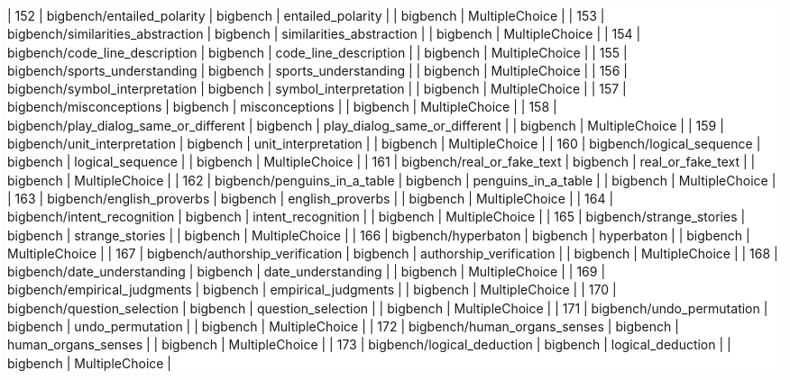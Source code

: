 | 152 | bigbench/entailed_polarity                                           | bigbench                                  | entailed_polarity                                   |                | bigbench                                     | MultipleChoice      |
| 153 | bigbench/similarities_abstraction                                    | bigbench                                  | similarities_abstraction                            |                | bigbench                                     | MultipleChoice      |
| 154 | bigbench/code_line_description                                       | bigbench                                  | code_line_description                               |                | bigbench                                     | MultipleChoice      |
| 155 | bigbench/sports_understanding                                        | bigbench                                  | sports_understanding                                |                | bigbench                                     | MultipleChoice      |
| 156 | bigbench/symbol_interpretation                                       | bigbench                                  | symbol_interpretation                               |                | bigbench                                     | MultipleChoice      |
| 157 | bigbench/misconceptions                                              | bigbench                                  | misconceptions                                      |                | bigbench                                     | MultipleChoice      |
| 158 | bigbench/play_dialog_same_or_different                               | bigbench                                  | play_dialog_same_or_different                       |                | bigbench                                     | MultipleChoice      |
| 159 | bigbench/unit_interpretation                                         | bigbench                                  | unit_interpretation                                 |                | bigbench                                     | MultipleChoice      |
| 160 | bigbench/logical_sequence                                            | bigbench                                  | logical_sequence                                    |                | bigbench                                     | MultipleChoice      |
| 161 | bigbench/real_or_fake_text                                           | bigbench                                  | real_or_fake_text                                   |                | bigbench                                     | MultipleChoice      |
| 162 | bigbench/penguins_in_a_table                                         | bigbench                                  | penguins_in_a_table                                 |                | bigbench                                     | MultipleChoice      |
| 163 | bigbench/english_proverbs                                            | bigbench                                  | english_proverbs                                    |                | bigbench                                     | MultipleChoice      |
| 164 | bigbench/intent_recognition                                          | bigbench                                  | intent_recognition                                  |                | bigbench                                     | MultipleChoice      |
| 165 | bigbench/strange_stories                                             | bigbench                                  | strange_stories                                     |                | bigbench                                     | MultipleChoice      |
| 166 | bigbench/hyperbaton                                                  | bigbench                                  | hyperbaton                                          |                | bigbench                                     | MultipleChoice      |
| 167 | bigbench/authorship_verification                                     | bigbench                                  | authorship_verification                             |                | bigbench                                     | MultipleChoice      |
| 168 | bigbench/date_understanding                                          | bigbench                                  | date_understanding                                  |                | bigbench                                     | MultipleChoice      |
| 169 | bigbench/empirical_judgments                                         | bigbench                                  | empirical_judgments                                 |                | bigbench                                     | MultipleChoice      |
| 170 | bigbench/question_selection                                          | bigbench                                  | question_selection                                  |                | bigbench                                     | MultipleChoice      |
| 171 | bigbench/undo_permutation                                            | bigbench                                  | undo_permutation                                    |                | bigbench                                     | MultipleChoice      |
| 172 | bigbench/human_organs_senses                                         | bigbench                                  | human_organs_senses                                 |                | bigbench                                     | MultipleChoice      |
| 173 | bigbench/logical_deduction                                           | bigbench                                  | logical_deduction                                   |                | bigbench                                     | MultipleChoice      |
